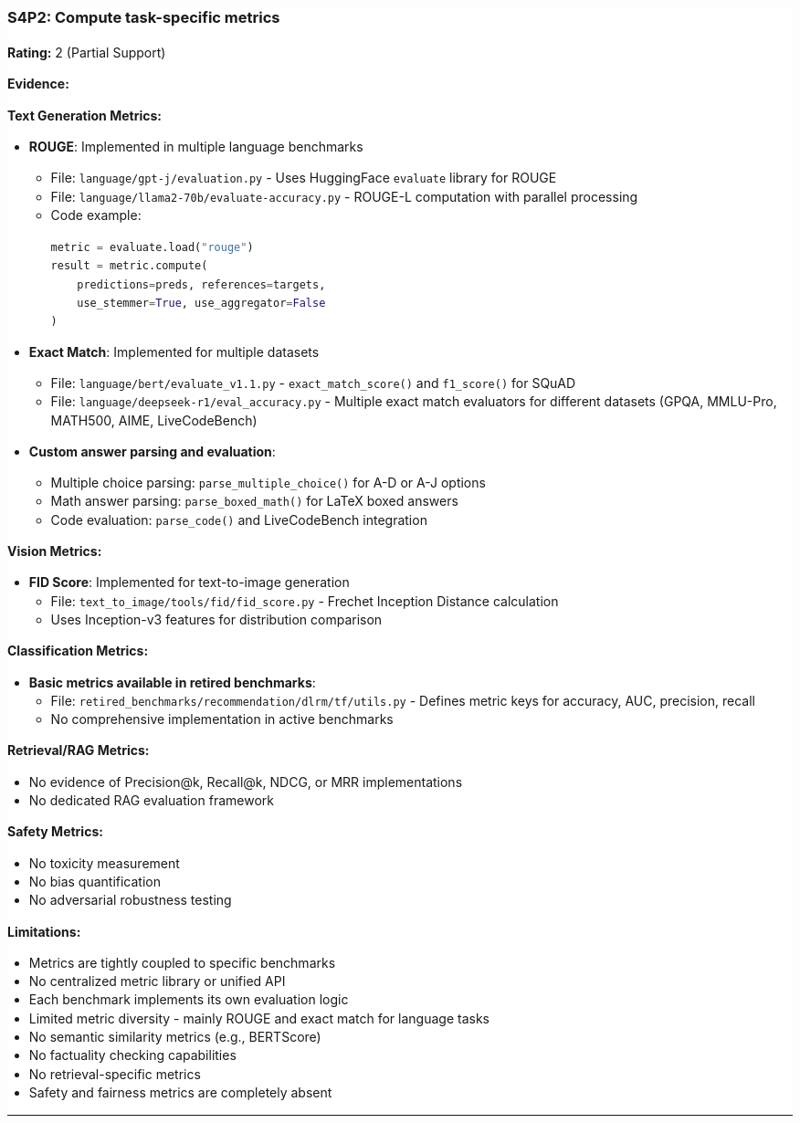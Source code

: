 
### S4P2: Compute task-specific metrics
**Rating:** 2 (Partial Support)

**Evidence:**

**Text Generation Metrics:**
- **ROUGE**: Implemented in multiple language benchmarks
  - File: `language/gpt-j/evaluation.py` - Uses HuggingFace `evaluate` library for ROUGE
  - File: `language/llama2-70b/evaluate-accuracy.py` - ROUGE-L computation with parallel processing
  - Code example:
    ```python
    metric = evaluate.load("rouge")
    result = metric.compute(
        predictions=preds, references=targets, 
        use_stemmer=True, use_aggregator=False
    )
    ```

- **Exact Match**: Implemented for multiple datasets
  - File: `language/bert/evaluate_v1.1.py` - `exact_match_score()` and `f1_score()` for SQuAD
  - File: `language/deepseek-r1/eval_accuracy.py` - Multiple exact match evaluators for different datasets (GPQA, MMLU-Pro, MATH500, AIME, LiveCodeBench)

- **Custom answer parsing and evaluation**:
  - Multiple choice parsing: `parse_multiple_choice()` for A-D or A-J options
  - Math answer parsing: `parse_boxed_math()` for LaTeX boxed answers
  - Code evaluation: `parse_code()` and LiveCodeBench integration

**Vision Metrics:**
- **FID Score**: Implemented for text-to-image generation
  - File: `text_to_image/tools/fid/fid_score.py` - Frechet Inception Distance calculation
  - Uses Inception-v3 features for distribution comparison

**Classification Metrics:**
- **Basic metrics available in retired benchmarks**:
  - File: `retired_benchmarks/recommendation/dlrm/tf/utils.py` - Defines metric keys for accuracy, AUC, precision, recall
  - No comprehensive implementation in active benchmarks

**Retrieval/RAG Metrics:**
- No evidence of Precision@k, Recall@k, NDCG, or MRR implementations
- No dedicated RAG evaluation framework

**Safety Metrics:**
- No toxicity measurement
- No bias quantification
- No adversarial robustness testing

**Limitations:**
- Metrics are tightly coupled to specific benchmarks
- No centralized metric library or unified API
- Each benchmark implements its own evaluation logic
- Limited metric diversity - mainly ROUGE and exact match for language tasks
- No semantic similarity metrics (e.g., BERTScore)
- No factuality checking capabilities
- No retrieval-specific metrics
- Safety and fairness metrics are completely absent

---
